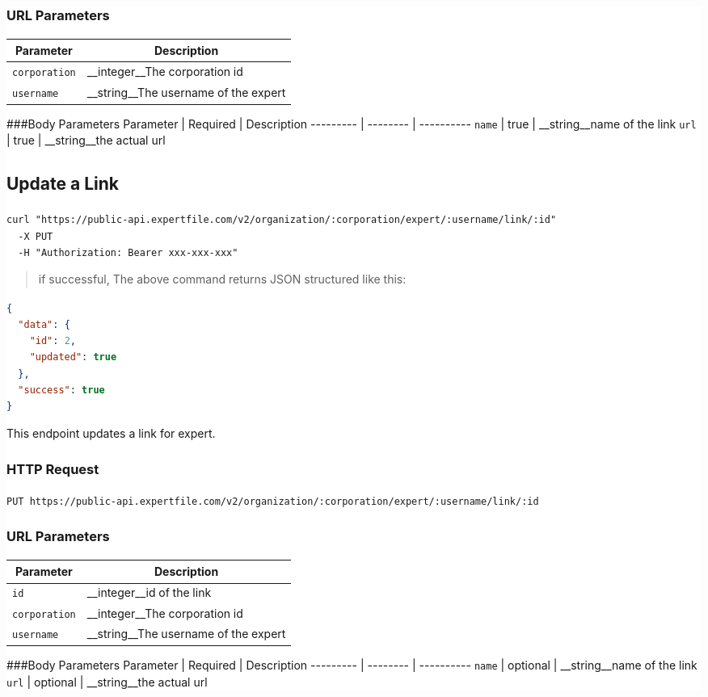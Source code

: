 ### URL Parameters

Parameter | Description
--------- | -----------
`corporation` | __integer__The corporation id
`username` | __string__The username of the expert

###Body Parameters
Parameter | Required | Description
--------- | -------- | ----------
`name` | true | __string__name of the link 
`url` | true | __string__the actual url 


## Update a Link


```shell
curl "https://public-api.expertfile.com/v2/organization/:corporation/expert/:username/link/:id"
  -X PUT
  -H "Authorization: Bearer xxx-xxx-xxx"
```


> if successful, The above command returns JSON structured like this:

```json
{
  "data": {
    "id": 2,
    "updated": true
  },
  "success": true
}
```

This endpoint updates a link for expert.

### HTTP Request

`PUT https://public-api.expertfile.com/v2/organization/:corporation/expert/:username/link/:id`

### URL Parameters

Parameter | Description
--------- | -----------
`id` | __integer__id of the link
`corporation` | __integer__The corporation id
`username` | __string__The username of the expert

###Body Parameters
Parameter | Required | Description
--------- | -------- | ----------
`name` | optional | __string__name of the link 
`url` | optional | __string__the actual url 
